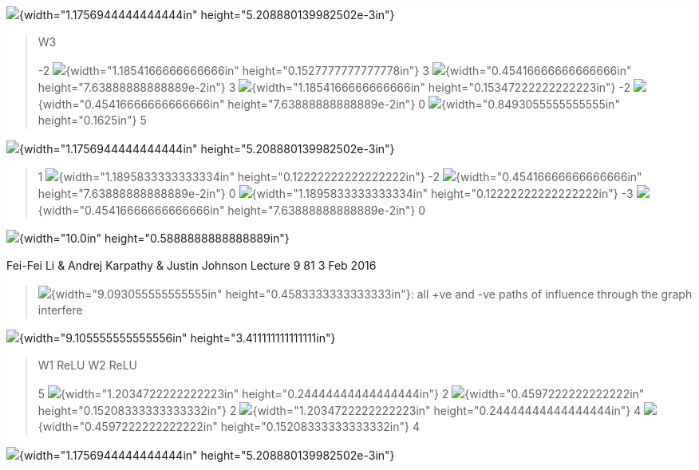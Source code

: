 ![](media/image253.jpeg){width="1.1756944444444444in"
height="5.208880139982502e-3in"}

> W3
>
> -2 ![](media/image257.jpeg){width="1.1854166666666666in"
> height="0.1527777777777778in"} 3
> ![](media/image258.jpeg){width="0.45416666666666666in"
> height="7.63888888888889e-2in"} 3
> ![](media/image259.jpeg){width="1.1854166666666666in"
> height="0.15347222222222223in"} -2
> ![](media/image260.jpeg){width="0.45416666666666666in"
> height="7.63888888888889e-2in"} 0
> ![](media/image261.jpeg){width="0.8493055555555555in"
> height="0.1625in"} 5

![](media/image262.jpeg){width="1.1756944444444444in"
height="5.208880139982502e-3in"}

> 1 ![](media/image267.jpeg){width="1.1895833333333334in"
> height="0.12222222222222222in"} -2
> ![](media/image268.jpeg){width="0.45416666666666666in"
> height="7.63888888888889e-2in"} 0
> ![](media/image269.jpeg){width="1.1895833333333334in"
> height="0.12222222222222222in"} -3
> ![](media/image270.jpeg){width="0.45416666666666666in"
> height="7.63888888888889e-2in"} 0

![](media/image271.jpeg){width="10.0in" height="0.5888888888888889in"}

Fei-Fei Li & Andrej Karpathy & Justin Johnson Lecture 9 81 3 Feb 2016

> ![](media/image276.jpeg){width="9.093055555555555in"
> height="0.4583333333333333in"}: all +ve and -ve paths of influence
> through the graph interfere

![](media/image277.jpeg){width="9.105555555555556in"
height="3.411111111111111in"}

> W1 ReLU W2 ReLU
>
> 5 ![](media/image278.jpeg){width="1.2034722222222223in"
> height="0.24444444444444444in"} 2
> ![](media/image279.jpeg){width="0.4597222222222222in"
> height="0.15208333333333332in"} 2
> ![](media/image280.jpeg){width="1.2034722222222223in"
> height="0.24444444444444444in"} 4
> ![](media/image281.jpeg){width="0.4597222222222222in"
> height="0.15208333333333332in"} 4

![](media/image282.jpeg){width="1.1756944444444444in"
height="5.208880139982502e-3in"}
